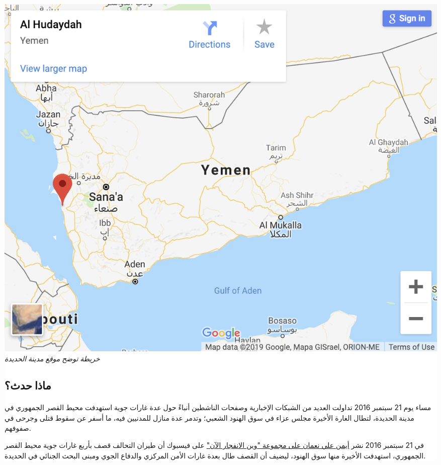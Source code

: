 ![](/assets/investigations/Hunud/image14.png) 
*خريطة توضح موقع مدينة الحديدة*
  
## ماذا حدث؟
  
مساء يوم 21 سبتمبر 2016 تداولت العديد من الشبكات الإخبارية وصفحات الناشطين أنباءً حول عدة غارات جوية استهدفت محيط القصر الجمهوري في مدينة الحديدة، لتطال الغارة الأخيرة مجلس عزاء في سوق الهنود الشعبي؛ وتدمر عدة منازل للمدنيين فيه، ما أسفر عن سقوط قتلى وجرحى في صفوفهم.

في 21 سبتمبر 2016 نشر [أيمن علي نعمان على مجموعة "وين الانفجار الآن"](https://www.facebook.com/groups/WeenAlEnfigarAlaan/permalink/1104468042923805/) على فيسبوك أن طيران التحالف قصف بأربع غارات جوية محيط القصر الجمهوري، استهدفت الأخيرة منها سوق الهنود، ليضيف أن القصف طال بعدة غارات الأمن المركزي والدفاع الجوي ومبنى البحث الجنائي في الحديدة.
